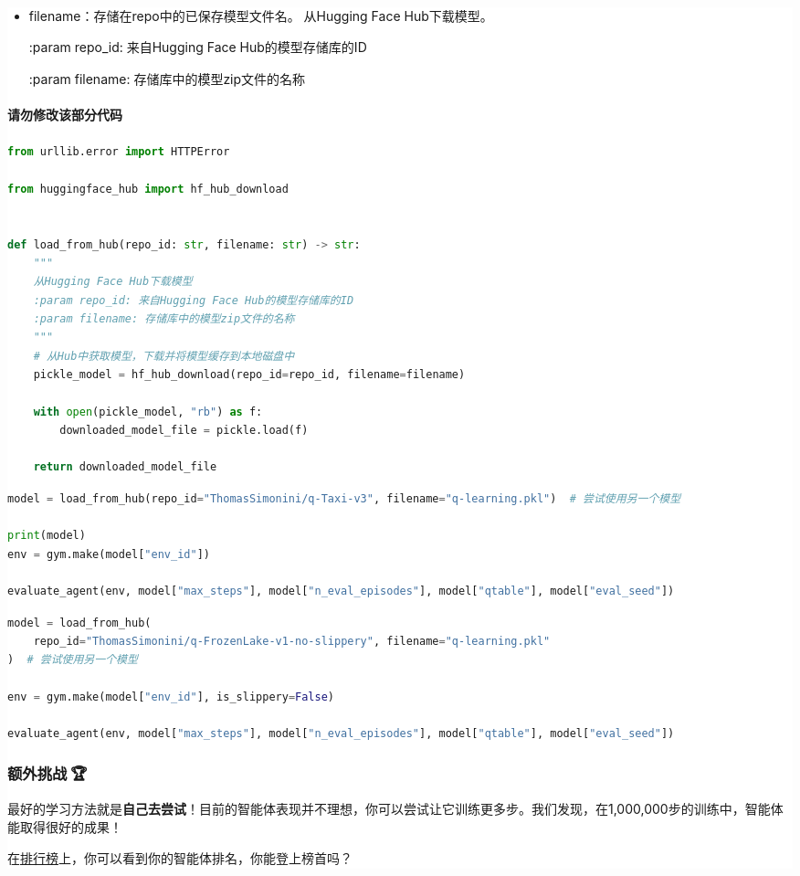 - filename：存储在repo中的已保存模型文件名。 从Hugging Face Hub下载模型。 

  :param repo_id: 来自Hugging Face Hub的模型存储库的ID 

  :param filename: 存储库中的模型zip文件的名称

#### 请勿修改该部分代码

```python
from urllib.error import HTTPError

from huggingface_hub import hf_hub_download


def load_from_hub(repo_id: str, filename: str) -> str:
    """
    从Hugging Face Hub下载模型
    :param repo_id: 来自Hugging Face Hub的模型存储库的ID
    :param filename: 存储库中的模型zip文件的名称
    """
    # 从Hub中获取模型，下载并将模型缓存到本地磁盘中
    pickle_model = hf_hub_download(repo_id=repo_id, filename=filename)

    with open(pickle_model, "rb") as f:
        downloaded_model_file = pickle.load(f)

    return downloaded_model_file
```

```python
model = load_from_hub(repo_id="ThomasSimonini/q-Taxi-v3", filename="q-learning.pkl")  # 尝试使用另一个模型

print(model)
env = gym.make(model["env_id"])

evaluate_agent(env, model["max_steps"], model["n_eval_episodes"], model["qtable"], model["eval_seed"])
```

```python
model = load_from_hub(
    repo_id="ThomasSimonini/q-FrozenLake-v1-no-slippery", filename="q-learning.pkl"
)  # 尝试使用另一个模型

env = gym.make(model["env_id"], is_slippery=False)

evaluate_agent(env, model["max_steps"], model["n_eval_episodes"], model["qtable"], model["eval_seed"])
```

### 额外挑战 🏆

最好的学习方法就是**自己去尝试**！目前的智能体表现并不理想，你可以尝试让它训练更多步。我们发现，在1,000,000步的训练中，智能体能取得很好的成果！

在[排行榜](https://huggingface.co/spaces/huggingface-projects/Deep-Reinforcement-Learning-Leaderboard)上，你可以看到你的智能体排名，你能登上榜首吗？
